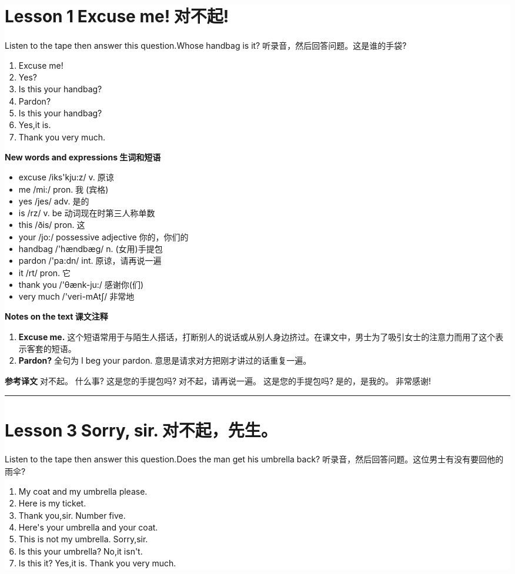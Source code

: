 # Lesson 1 Excuse me! 对不起!

Listen to the tape then answer this question.Whose handbag is it? 听录音，然后回答问题。这是谁的手袋?

1. Excuse me!
2. Yes?
3. Is this your handbag?
4. Pardon?
5. Is this your handbag?
6. Yes,it is.
7. Thank you very much.

**New words and expressions 生词和短语**

- excuse /iks'kju:z/ v. 原谅
- me /mi:/ pron. 我 (宾格)
- yes /jes/ adv. 是的
- is /rz/ v. be 动词现在时第三人称单数
- this /ðis/ pron. 这
- your /jo:/ possessive adjective 你的，你们的
- handbag /'hændbæg/ n. (女用)手提包
- pardon /'pa:dn/ int. 原谅，请再说一遍
- it /rt/ pron. 它
- thank you /'θænk-ju:/ 感谢你(们)
- very much /'veri-mAtʃ/ 非常地

**Notes on the text 课文注释**

1.  **Excuse me.**
    这个短语常用于与陌生人搭话，打断别人的说话或从别人身边挤过。在课文中，男士为了吸引女士的注意力而用了这个表示客套的短语。
2.  **Pardon?**
    全句为 I beg your pardon. 意思是请求对方把刚才讲过的话重复一遍。

**参考译文**
对不起。
什么事?
这是您的手提包吗?
对不起，请再说一遍。
这是您的手提包吗?
是的，是我的。
非常感谢!

---

# Lesson 3 Sorry, sir. 对不起，先生。

Listen to the tape then answer this question.Does the man get his umbrella back?
听录音，然后回答问题。这位男士有没有要回他的雨伞?

1. My coat and my umbrella please.
2. Here is my ticket.
3. Thank you,sir. Number five.
4. Here's your umbrella and your coat.
5. This is not my umbrella. Sorry,sir.
6. Is this your umbrella? No,it isn't.
7. Is this it? Yes,it is. Thank you very much.
